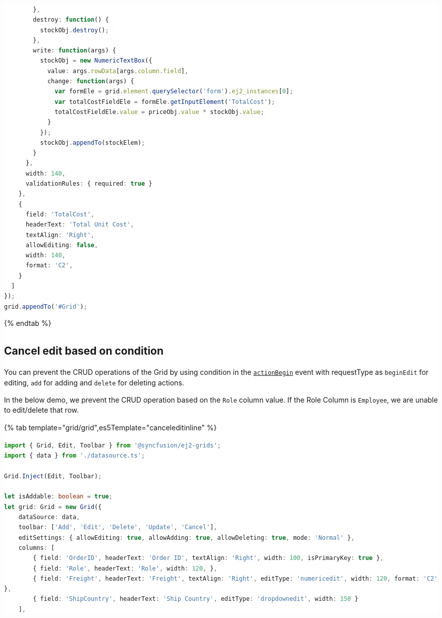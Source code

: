 ```typescript
        },
        destroy: function() {
          stockObj.destroy();
        },
        write: function(args) {
          stockObj = new NumericTextBox({
            value: args.rowData[args.column.field],
            change: function(args) {
              var formEle = grid.element.querySelector('form').ej2_instances[0];
              var totalCostFieldEle = formEle.getInputElement('TotalCost');
              totalCostFieldEle.value = priceObj.value * stockObj.value;
            }
          });
          stockObj.appendTo(stockElem);
        }
      },
      width: 140,
      validationRules: { required: true }
    },
    {
      field: 'TotalCost',
      headerText: 'Total Unit Cost',
      textAlign: 'Right',
      allowEditing: false,
      width: 140,
      format: 'C2',
    }
  ]
});
grid.appendTo('#Grid');

```

{% endtab %}

## Cancel edit based on condition

You can prevent the CRUD operations of the Grid by using condition in the [`actionBegin`](../../api/grid/#actionbegin) event with requestType as `beginEdit` for editing, `add` for adding and `delete` for deleting actions.

In the below demo, we prevent the CRUD operation based on the `Role` column value. If the Role Column is `Employee`, we are unable to edit/delete that row.

{% tab template="grid/grid",es5Template="canceleditinline" %}

```typescript
import { Grid, Edit, Toolbar } from '@syncfusion/ej2-grids';
import { data } from './datasource.ts';

Grid.Inject(Edit, Toolbar);

let isAddable: boolean = true;
let grid: Grid = new Grid({
    dataSource: data,
    toolbar: ['Add', 'Edit', 'Delete', 'Update', 'Cancel'],
    editSettings: { allowEditing: true, allowAdding: true, allowDeleting: true, mode: 'Normal' },
    columns: [
        { field: 'OrderID', headerText: 'Order ID', textAlign: 'Right', width: 100, isPrimaryKey: true },
        { field: 'Role', headerText: 'Role', width: 120, },
        { field: 'Freight', headerText: 'Freight', textAlign: 'Right', editType: 'numericedit', width: 120, format: 'C2' },
        { field: 'ShipCountry', headerText: 'Ship Country', editType: 'dropdownedit', width: 150 }
    ],
```